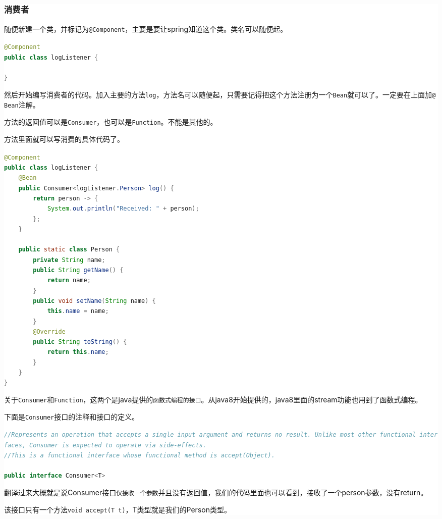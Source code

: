 ### 消费者

随便新建一个类，并标记为`@Component`，主要是要让spring知道这个类。类名可以随便起。

```java
@Component
public class logListener {

}
```

然后开始编写消费者的代码。加入主要的方法`log`，方法名可以随便起，只需要记得把这个方法注册为一个`Bean`就可以了。一定要在上面加`@Bean`注解。

方法的返回值可以是`Consumer`，也可以是`Function`。不能是其他的。

方法里面就可以写消费的具体代码了。

```java
@Component
public class logListener {
    @Bean
    public Consumer<logListener.Person> log() {
        return person -> {
            System.out.println("Received: " + person);
        };
    }

    public static class Person {
        private String name;
        public String getName() {
            return name;
        }
        public void setName(String name) {
            this.name = name;
        }
        @Override
        public String toString() {
            return this.name;
        }
    }
}
```

关于`Consumer`和`Function`，这两个是java提供的`函数式编程的接口`。从java8开始提供的，java8里面的stream功能也用到了函数式编程。

下面是`Consumer`接口的注释和接口的定义。
```java
//Represents an operation that accepts a single input argument and returns no result. Unlike most other functional interfaces, Consumer is expected to operate via side-effects.
//This is a functional interface whose functional method is accept(Object).

public interface Consumer<T>
```
翻译过来大概就是说Consumer接口`仅接收一个参数`并且没有返回值，我们的代码里面也可以看到，接收了一个person参数，没有return。

该接口只有一个方法`void accept(T t)`，T类型就是我们的Person类型。
